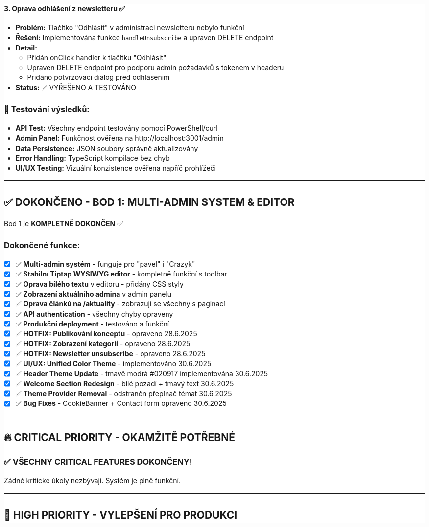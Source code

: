 #### 3. **Oprava odhlášení z newsletteru** ✅
- **Problém:** Tlačítko "Odhlásit" v administraci newsletteru nebylo funkční
- **Řešení:** Implementována funkce `handleUnsubscribe` a upraven DELETE endpoint
- **Detail:** 
  - Přidán onClick handler k tlačítku "Odhlásit"
  - Upraven DELETE endpoint pro podporu admin požadavků s tokenem v headeru
  - Přidáno potvrzovací dialog před odhlášením
- **Status:** ✅ VYŘEŠENO A TESTOVÁNO

### 🧪 **Testování výsledků:**
- **API Test:** Všechny endpoint testovány pomocí PowerShell/curl
- **Admin Panel:** Funkčnost ověřena na http://localhost:3001/admin
- **Data Persistence:** JSON soubory správně aktualizovány
- **Error Handling:** TypeScript kompilace bez chyb
- **UI/UX Testing:** Vizuální konzistence ověřena napříč prohlížeči

---

## ✅ DOKONČENO - BOD 1: MULTI-ADMIN SYSTEM & EDITOR

Bod 1 je **KOMPLETNĚ DOKONČEN** ✅

### Dokončené funkce:
- [x] ✅ **Multi-admin systém** - funguje pro "pavel" i "Crazyk"
- [x] ✅ **Stabilní Tiptap WYSIWYG editor** - kompletně funkční s toolbar
- [x] ✅ **Oprava bílého textu** v editoru - přidány CSS styly
- [x] ✅ **Zobrazení aktuálního admina** v admin panelu
- [x] ✅ **Oprava článků na /aktuality** - zobrazují se všechny s paginací
- [x] ✅ **API authentication** - všechny chyby opraveny
- [x] ✅ **Produkční deployment** - testováno a funkční
- [x] ✅ **HOTFIX: Publikování konceptu** - opraveno 28.6.2025
- [x] ✅ **HOTFIX: Zobrazení kategorií** - opraveno 28.6.2025
- [x] ✅ **HOTFIX: Newsletter unsubscribe** - opraveno 28.6.2025
- [x] ✅ **UI/UX: Unified Color Theme** - implementováno 30.6.2025
- [x] ✅ **Header Theme Update** - tmavě modrá #020917 implementována 30.6.2025
- [x] ✅ **Welcome Section Redesign** - bílé pozadí + tmavý text 30.6.2025
- [x] ✅ **Theme Provider Removal** - odstraněn přepínač témat 30.6.2025
- [x] ✅ **Bug Fixes** - CookieBanner + Contact form opraveno 30.6.2025

---

## 🔥 CRITICAL PRIORITY - OKAMŽITĚ POTŘEBNÉ

### ✅ **VŠECHNY CRITICAL FEATURES DOKONČENY!**

Žádné kritické úkoly nezbývají. Systém je plně funkční.

---

## 🚀 HIGH PRIORITY - VYLEPŠENÍ PRO PRODUKCI
